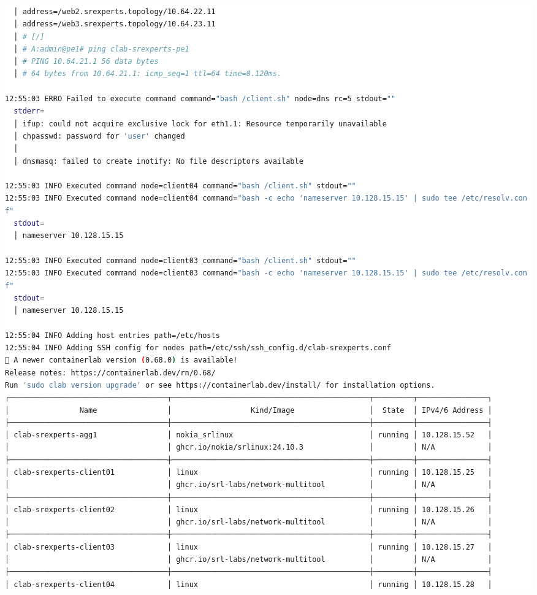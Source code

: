 ``` bash
  │ address=/web2.srexperts.topology/10.64.22.11
  │ address=/web3.srexperts.topology/10.64.23.11
  │ # [/]
  │ # A:admin@pe1# ping clab-srexperts-pe1
  │ # PING 10.64.21.1 56 data bytes
  │ # 64 bytes from 10.64.21.1: icmp_seq=1 ttl=64 time=0.120ms.

12:55:03 ERRO Failed to execute command command="bash /client.sh" node=dns rc=5 stdout=""
  stderr=
  │ ifup: could not acquire exclusive lock for eth1.1: Resource temporarily unavailable
  │ chpasswd: password for 'user' changed
  │
  │ dnsmasq: failed to create inotify: No file descriptors available

12:55:03 INFO Executed command node=client04 command="bash /client.sh" stdout=""
12:55:03 INFO Executed command node=client04 command="bash -c echo 'nameserver 10.128.15.15' | sudo tee /etc/resolv.conf"
  stdout=
  │ nameserver 10.128.15.15

12:55:03 INFO Executed command node=client03 command="bash /client.sh" stdout=""
12:55:03 INFO Executed command node=client03 command="bash -c echo 'nameserver 10.128.15.15' | sudo tee /etc/resolv.conf"
  stdout=
  │ nameserver 10.128.15.15

12:55:04 INFO Adding host entries path=/etc/hosts
12:55:04 INFO Adding SSH config for nodes path=/etc/ssh/ssh_config.d/clab-srexperts.conf
🎉 A newer containerlab version (0.68.0) is available!
Release notes: https://containerlab.dev/rn/0.68/
Run 'sudo clab version upgrade' or see https://containerlab.dev/install/ for installation options.
╭────────────────────────────────────┬─────────────────────────────────────────────┬─────────┬────────────────╮
│                Name                │                  Kind/Image                 │  State  │ IPv4/6 Address │
├────────────────────────────────────┼─────────────────────────────────────────────┼─────────┼────────────────┤
│ clab-srexperts-agg1                │ nokia_srlinux                               │ running │ 10.128.15.52   │
│                                    │ ghcr.io/nokia/srlinux:24.10.3               │         │ N/A            │
├────────────────────────────────────┼─────────────────────────────────────────────┼─────────┼────────────────┤
│ clab-srexperts-client01            │ linux                                       │ running │ 10.128.15.25   │
│                                    │ ghcr.io/srl-labs/network-multitool          │         │ N/A            │
├────────────────────────────────────┼─────────────────────────────────────────────┼─────────┼────────────────┤
│ clab-srexperts-client02            │ linux                                       │ running │ 10.128.15.26   │
│                                    │ ghcr.io/srl-labs/network-multitool          │         │ N/A            │
├────────────────────────────────────┼─────────────────────────────────────────────┼─────────┼────────────────┤
│ clab-srexperts-client03            │ linux                                       │ running │ 10.128.15.27   │
│                                    │ ghcr.io/srl-labs/network-multitool          │         │ N/A            │
├────────────────────────────────────┼─────────────────────────────────────────────┼─────────┼────────────────┤
│ clab-srexperts-client04            │ linux                                       │ running │ 10.128.15.28   │
```